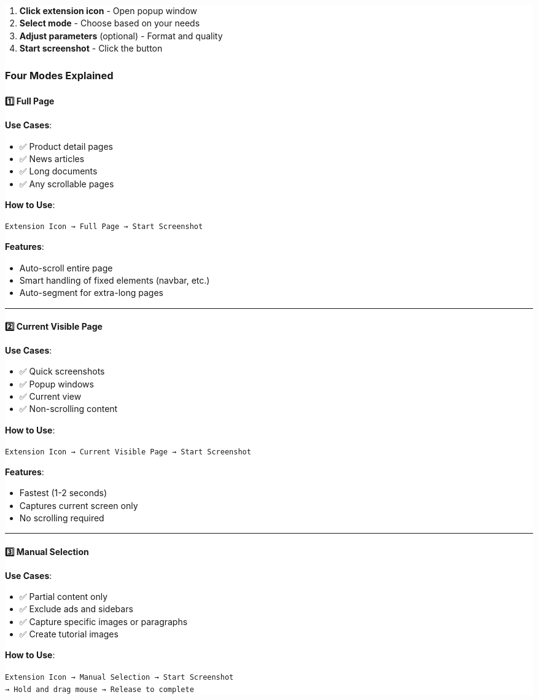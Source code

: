 1. **Click extension icon** - Open popup window
2. **Select mode** - Choose based on your needs
3. **Adjust parameters** (optional) - Format and quality
4. **Start screenshot** - Click the button

### Four Modes Explained

#### 1️⃣ Full Page

**Use Cases**:
- ✅ Product detail pages
- ✅ News articles
- ✅ Long documents
- ✅ Any scrollable pages

**How to Use**:
```
Extension Icon → Full Page → Start Screenshot
```

**Features**:
- Auto-scroll entire page
- Smart handling of fixed elements (navbar, etc.)
- Auto-segment for extra-long pages

---

#### 2️⃣ Current Visible Page

**Use Cases**:
- ✅ Quick screenshots
- ✅ Popup windows
- ✅ Current view
- ✅ Non-scrolling content

**How to Use**:
```
Extension Icon → Current Visible Page → Start Screenshot
```

**Features**:
- Fastest (1-2 seconds)
- Captures current screen only
- No scrolling required

---

#### 3️⃣ Manual Selection

**Use Cases**:
- ✅ Partial content only
- ✅ Exclude ads and sidebars
- ✅ Capture specific images or paragraphs
- ✅ Create tutorial images

**How to Use**:
```
Extension Icon → Manual Selection → Start Screenshot
→ Hold and drag mouse → Release to complete
```
